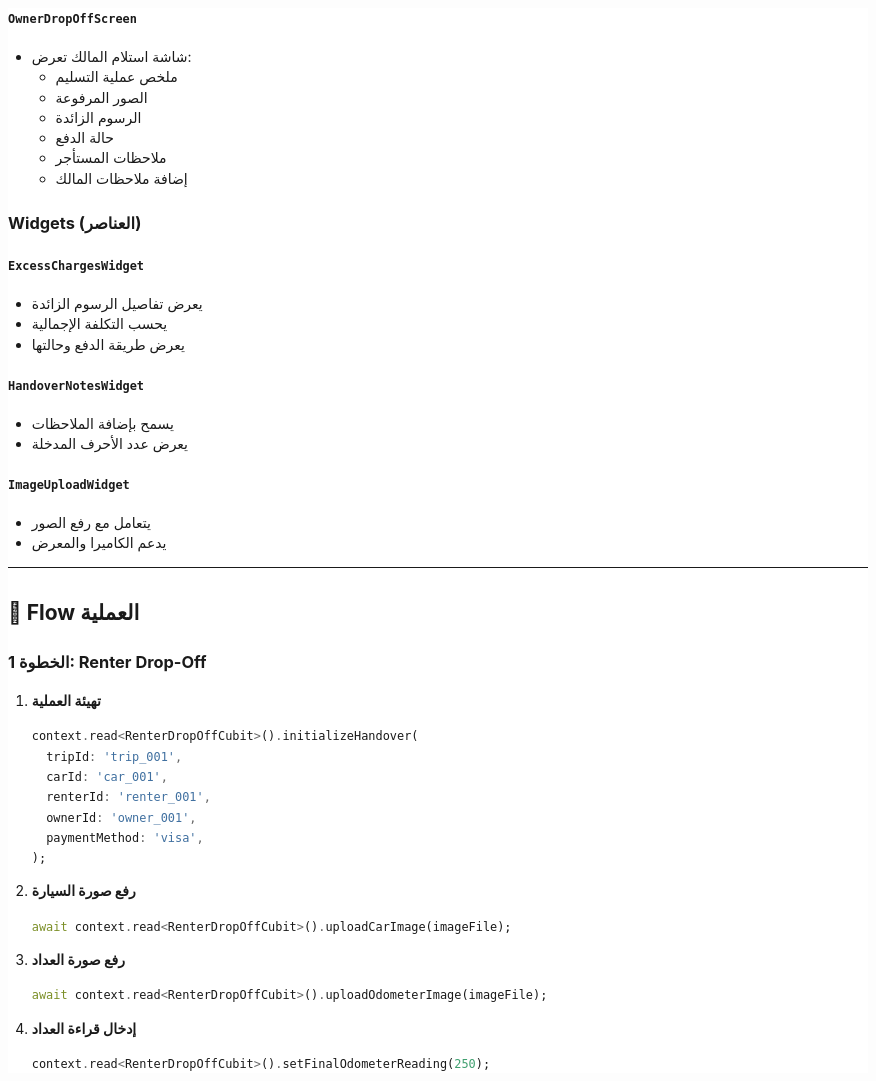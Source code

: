 #### `OwnerDropOffScreen`
- شاشة استلام المالك تعرض:
  - ملخص عملية التسليم
  - الصور المرفوعة
  - الرسوم الزائدة
  - حالة الدفع
  - ملاحظات المستأجر
  - إضافة ملاحظات المالك

### **Widgets (العناصر)**

#### `ExcessChargesWidget`
- يعرض تفاصيل الرسوم الزائدة
- يحسب التكلفة الإجمالية
- يعرض طريقة الدفع وحالتها

#### `HandoverNotesWidget`
- يسمح بإضافة الملاحظات
- يعرض عدد الأحرف المدخلة

#### `ImageUploadWidget`
- يتعامل مع رفع الصور
- يدعم الكاميرا والمعرض

---

## 🔄 Flow العملية

### **الخطوة 1: Renter Drop-Off**

1. **تهيئة العملية**
   ```dart
   context.read<RenterDropOffCubit>().initializeHandover(
     tripId: 'trip_001',
     carId: 'car_001',
     renterId: 'renter_001',
     ownerId: 'owner_001',
     paymentMethod: 'visa',
   );
   ```

2. **رفع صورة السيارة**
   ```dart
   await context.read<RenterDropOffCubit>().uploadCarImage(imageFile);
   ```

3. **رفع صورة العداد**
   ```dart
   await context.read<RenterDropOffCubit>().uploadOdometerImage(imageFile);
   ```

4. **إدخال قراءة العداد**
   ```dart
   context.read<RenterDropOffCubit>().setFinalOdometerReading(250);
   ```
